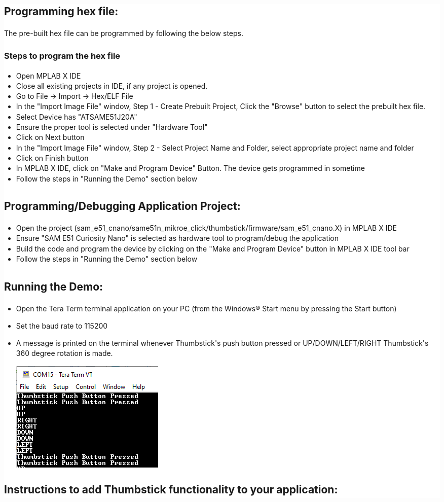 ## Programming hex file:
The pre-built hex file can be programmed by following the below steps.  

### Steps to program the hex file
- Open MPLAB X IDE
- Close all existing projects in IDE, if any project is opened.
- Go to File -> Import -> Hex/ELF File
- In the "Import Image File" window, Step 1 - Create Prebuilt Project, Click the "Browse" button to select the prebuilt hex file.
- Select Device has "ATSAME51J20A"
- Ensure the proper tool is selected under "Hardware Tool"
- Click on Next button
- In the "Import Image File" window, Step 2 - Select Project Name and Folder, select appropriate project name and folder
- Click on Finish button
- In MPLAB X IDE, click on "Make and Program Device" Button. The device gets programmed in sometime
- Follow the steps in "Running the Demo" section below


## Programming/Debugging Application Project:
- Open the project (sam_e51_cnano/same51n_mikroe_click/thumbstick/firmware/sam_e51_cnano.X) in MPLAB X IDE
- Ensure "SAM E51 Curiosity Nano" is selected as hardware tool to program/debug the application
- Build the code and program the device by clicking on the "Make and Program Device" button in MPLAB X IDE tool bar
- Follow the steps in "Running the Demo" section below

## Running the Demo:
- Open the Tera Term terminal application on your PC (from the Windows® Start menu by pressing the Start button)
- Set the baud rate to 115200
- A message is printed on the terminal whenever Thumbstick's push button pressed or UP/DOWN/LEFT/RIGHT Thumbstick's 360 degree rotation is made.  

	<img src = "images/thumbstick_click_run.png" width="280" height="200" align="middle">


## Instructions to add Thumbstick functionality to your application:

